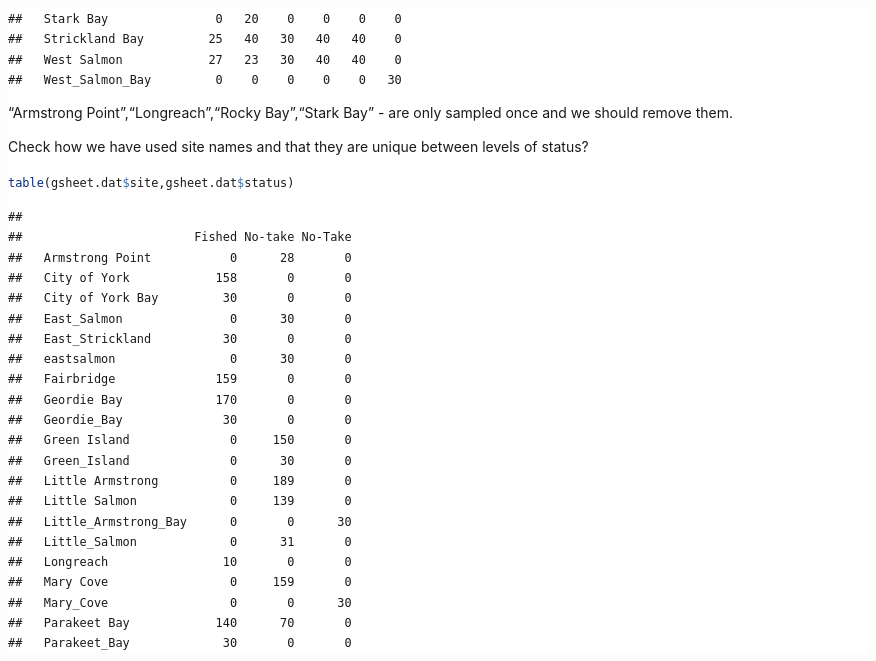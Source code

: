     ##   Stark Bay               0   20    0    0    0    0
    ##   Strickland Bay         25   40   30   40   40    0
    ##   West Salmon            27   23   30   40   40    0
    ##   West_Salmon_Bay         0    0    0    0    0   30

“Armstrong Point”,“Longreach”,“Rocky Bay”,“Stark Bay” - are only sampled
once and we should remove them.

Check how we have used site names and that they are unique between
levels of status?

``` r
table(gsheet.dat$site,gsheet.dat$status)
```

    ##                       
    ##                        Fished No-take No-Take
    ##   Armstrong Point           0      28       0
    ##   City of York            158       0       0
    ##   City of York Bay         30       0       0
    ##   East_Salmon               0      30       0
    ##   East_Strickland          30       0       0
    ##   eastsalmon                0      30       0
    ##   Fairbridge              159       0       0
    ##   Geordie Bay             170       0       0
    ##   Geordie_Bay              30       0       0
    ##   Green Island              0     150       0
    ##   Green_Island              0      30       0
    ##   Little Armstrong          0     189       0
    ##   Little Salmon             0     139       0
    ##   Little_Armstrong_Bay      0       0      30
    ##   Little_Salmon             0      31       0
    ##   Longreach                10       0       0
    ##   Mary Cove                 0     159       0
    ##   Mary_Cove                 0       0      30
    ##   Parakeet Bay            140      70       0
    ##   Parakeet_Bay             30       0       0
